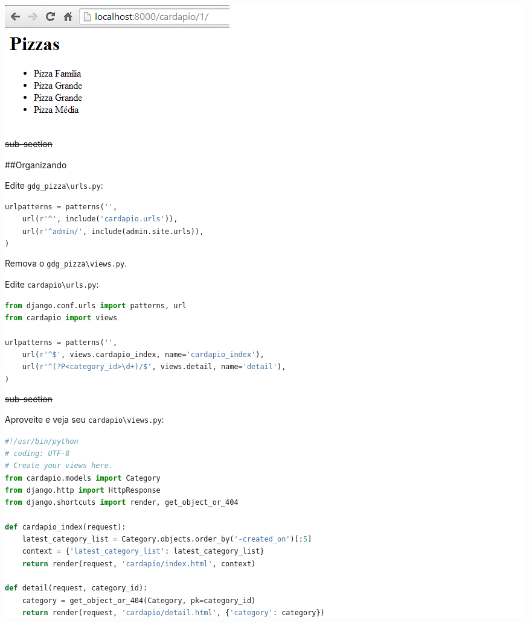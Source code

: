 ![Django Views](./img/screen_django_view_04.png "Django Views")

~~sub-section~~

##Organizando

Edite `gdg_pizza\urls.py`:

```python
urlpatterns = patterns('',
    url(r'^', include('cardapio.urls')),
    url(r'^admin/', include(admin.site.urls)),
)
```

Remova o `gdg_pizza\views.py`.

Edite `cardapio\urls.py`:

```python
from django.conf.urls import patterns, url
from cardapio import views

urlpatterns = patterns('',
    url(r'^$', views.cardapio_index, name='cardapio_index'),
    url(r'^(?P<category_id>\d+)/$', views.detail, name='detail'),
)
```

~~sub-section~~

Aproveite e veja seu `cardapio\views.py`:

```python
#!/usr/bin/python
# coding: UTF-8
# Create your views here.
from cardapio.models import Category
from django.http import HttpResponse
from django.shortcuts import render, get_object_or_404

def cardapio_index(request):
    latest_category_list = Category.objects.order_by('-created_on')[:5]
    context = {'latest_category_list': latest_category_list}
    return render(request, 'cardapio/index.html', context)

def detail(request, category_id):
    category = get_object_or_404(Category, pk=category_id)
    return render(request, 'cardapio/detail.html', {'category': category})
```
